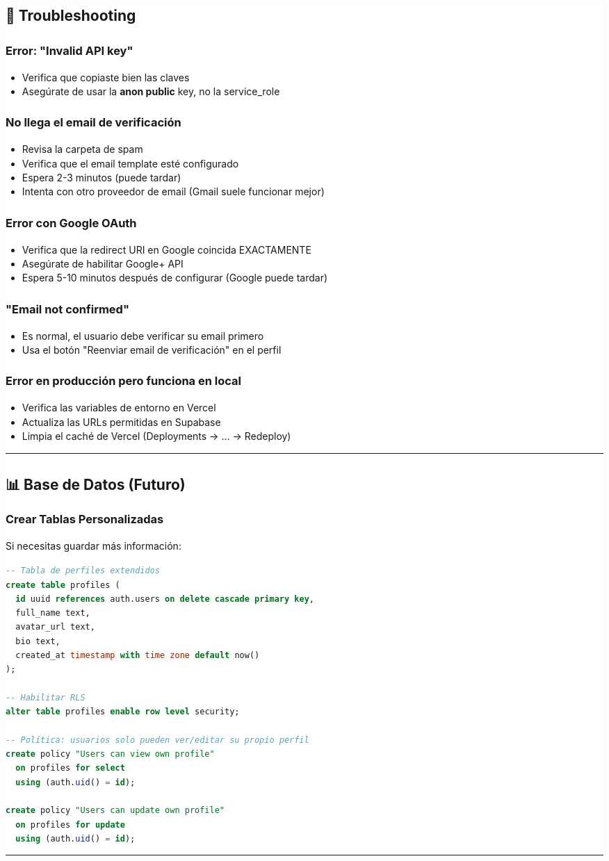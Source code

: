 ## 🐛 Troubleshooting

### Error: "Invalid API key"
- Verifica que copiaste bien las claves
- Asegúrate de usar la **anon public** key, no la service_role

### No llega el email de verificación
- Revisa la carpeta de spam
- Verifica que el email template esté configurado
- Espera 2-3 minutos (puede tardar)
- Intenta con otro proveedor de email (Gmail suele funcionar mejor)

### Error con Google OAuth
- Verifica que la redirect URI en Google coincida EXACTAMENTE
- Asegúrate de habilitar Google+ API
- Espera 5-10 minutos después de configurar (Google puede tardar)

### "Email not confirmed"
- Es normal, el usuario debe verificar su email primero
- Usa el botón "Reenviar email de verificación" en el perfil

### Error en producción pero funciona en local
- Verifica las variables de entorno en Vercel
- Actualiza las URLs permitidas en Supabase
- Limpia el caché de Vercel (Deployments → ... → Redeploy)

---

## 📊 Base de Datos (Futuro)

### Crear Tablas Personalizadas
Si necesitas guardar más información:

```sql
-- Tabla de perfiles extendidos
create table profiles (
  id uuid references auth.users on delete cascade primary key,
  full_name text,
  avatar_url text,
  bio text,
  created_at timestamp with time zone default now()
);

-- Habilitar RLS
alter table profiles enable row level security;

-- Política: usuarios solo pueden ver/editar su propio perfil
create policy "Users can view own profile"
  on profiles for select
  using (auth.uid() = id);

create policy "Users can update own profile"
  on profiles for update
  using (auth.uid() = id);
```

---